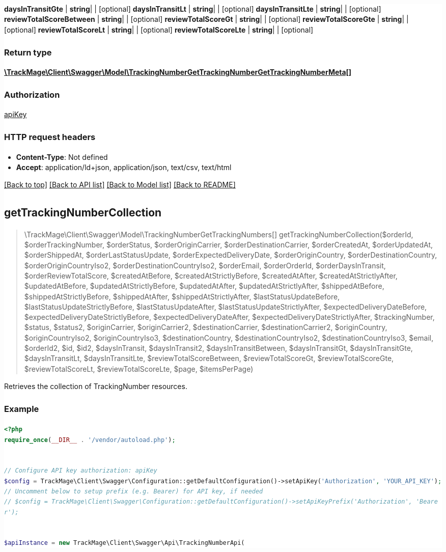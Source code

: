  **daysInTransitGte** | **string**|  | [optional]
 **daysInTransitLt** | **string**|  | [optional]
 **daysInTransitLte** | **string**|  | [optional]
 **reviewTotalScoreBetween** | **string**|  | [optional]
 **reviewTotalScoreGt** | **string**|  | [optional]
 **reviewTotalScoreGte** | **string**|  | [optional]
 **reviewTotalScoreLt** | **string**|  | [optional]
 **reviewTotalScoreLte** | **string**|  | [optional]

### Return type

[**\TrackMage\Client\Swagger\Model\TrackingNumberGetTrackingNumberGetTrackingNumberMeta[]**](../Model/TrackingNumberGetTrackingNumberGetTrackingNumberMeta.md)

### Authorization

[apiKey](../../README.md#apiKey)

### HTTP request headers

- **Content-Type**: Not defined
- **Accept**: application/ld+json, application/json, text/csv, text/html

[[Back to top]](#) [[Back to API list]](../../README.md#documentation-for-api-endpoints)
[[Back to Model list]](../../README.md#documentation-for-models)
[[Back to README]](../../README.md)


## getTrackingNumberCollection

> \TrackMage\Client\Swagger\Model\TrackingNumberGetTrackingNumbers[] getTrackingNumberCollection($orderId, $orderTrackingNumber, $orderStatus, $orderOriginCarrier, $orderDestinationCarrier, $orderCreatedAt, $orderUpdatedAt, $orderShippedAt, $orderLastStatusUpdate, $orderExpectedDeliveryDate, $orderOriginCountry, $orderDestinationCountry, $orderOriginCountryIso2, $orderDestinationCountryIso2, $orderEmail, $orderOrderId, $orderDaysInTransit, $orderReviewTotalScore, $createdAtBefore, $createdAtStrictlyBefore, $createdAtAfter, $createdAtStrictlyAfter, $updatedAtBefore, $updatedAtStrictlyBefore, $updatedAtAfter, $updatedAtStrictlyAfter, $shippedAtBefore, $shippedAtStrictlyBefore, $shippedAtAfter, $shippedAtStrictlyAfter, $lastStatusUpdateBefore, $lastStatusUpdateStrictlyBefore, $lastStatusUpdateAfter, $lastStatusUpdateStrictlyAfter, $expectedDeliveryDateBefore, $expectedDeliveryDateStrictlyBefore, $expectedDeliveryDateAfter, $expectedDeliveryDateStrictlyAfter, $trackingNumber, $status, $status2, $originCarrier, $originCarrier2, $destinationCarrier, $destinationCarrier2, $originCountry, $originCountryIso2, $originCountryIso3, $destinationCountry, $destinationCountryIso2, $destinationCountryIso3, $email, $orderId2, $id, $id2, $daysInTransit, $daysInTransit2, $daysInTransitBetween, $daysInTransitGt, $daysInTransitGte, $daysInTransitLt, $daysInTransitLte, $reviewTotalScoreBetween, $reviewTotalScoreGt, $reviewTotalScoreGte, $reviewTotalScoreLt, $reviewTotalScoreLte, $page, $itemsPerPage)

Retrieves the collection of TrackingNumber resources.

### Example

```php
<?php
require_once(__DIR__ . '/vendor/autoload.php');


// Configure API key authorization: apiKey
$config = TrackMage\Client\Swagger\Configuration::getDefaultConfiguration()->setApiKey('Authorization', 'YOUR_API_KEY');
// Uncomment below to setup prefix (e.g. Bearer) for API key, if needed
// $config = TrackMage\Client\Swagger\Configuration::getDefaultConfiguration()->setApiKeyPrefix('Authorization', 'Bearer');


$apiInstance = new TrackMage\Client\Swagger\Api\TrackingNumberApi(
```